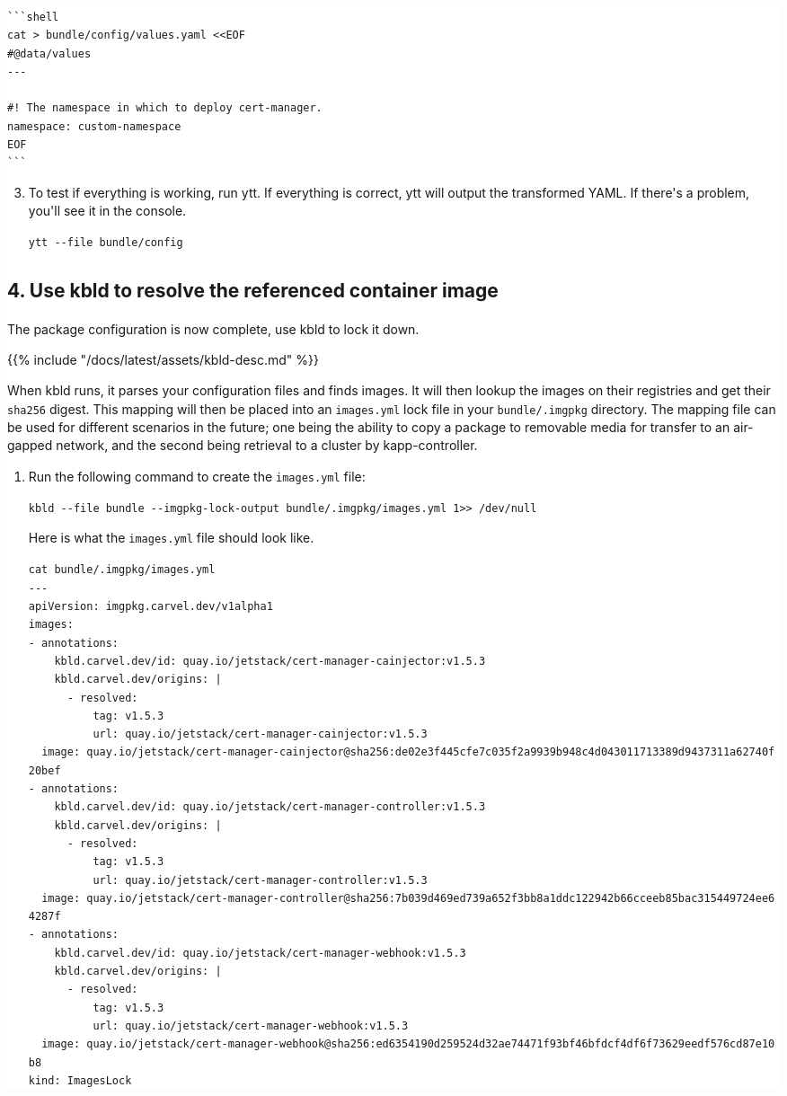    ```shell
    cat > bundle/config/values.yaml <<EOF
    #@data/values
    ---

    #! The namespace in which to deploy cert-manager.
    namespace: custom-namespace
    EOF
    ```

3. To test if everything is working, run ytt. If everything is correct, ytt will output the transformed YAML. If there's a problem, you'll see it in the console.

    ```shell
    ytt --file bundle/config
    ```

## 4. Use kbld to resolve the referenced container image

The package configuration is now complete, use kbld to lock it down.

{{% include "/docs/latest/assets/kbld-desc.md" %}}

When kbld runs, it parses your configuration files and finds images. It will then lookup the images on their registries and get their `sha256` digest. This mapping will then be placed into an `images.yml` lock file in your `bundle/.imgpkg` directory. The mapping file can be used for different scenarios in the future; one being the ability to copy a package to removable media for transfer to an air-gapped network, and the second being retrieval to a cluster by kapp-controller.

1. Run the following command to create the `images.yml` file:

    ```shell
    kbld --file bundle --imgpkg-lock-output bundle/.imgpkg/images.yml 1>> /dev/null
    ```

    Here is what the `images.yml` file should look like.

    ```shell
    cat bundle/.imgpkg/images.yml
    ---
    apiVersion: imgpkg.carvel.dev/v1alpha1
    images:
    - annotations:
        kbld.carvel.dev/id: quay.io/jetstack/cert-manager-cainjector:v1.5.3
        kbld.carvel.dev/origins: |
          - resolved:
              tag: v1.5.3
              url: quay.io/jetstack/cert-manager-cainjector:v1.5.3
      image: quay.io/jetstack/cert-manager-cainjector@sha256:de02e3f445cfe7c035f2a9939b948c4d043011713389d9437311a62740f20bef
    - annotations:
        kbld.carvel.dev/id: quay.io/jetstack/cert-manager-controller:v1.5.3
        kbld.carvel.dev/origins: |
          - resolved:
              tag: v1.5.3
              url: quay.io/jetstack/cert-manager-controller:v1.5.3
      image: quay.io/jetstack/cert-manager-controller@sha256:7b039d469ed739a652f3bb8a1ddc122942b66cceeb85bac315449724ee64287f
    - annotations:
        kbld.carvel.dev/id: quay.io/jetstack/cert-manager-webhook:v1.5.3
        kbld.carvel.dev/origins: |
          - resolved:
              tag: v1.5.3
              url: quay.io/jetstack/cert-manager-webhook:v1.5.3
      image: quay.io/jetstack/cert-manager-webhook@sha256:ed6354190d259524d32ae74471f93bf46bfdcf4df6f73629eedf576cd87e10b8
    kind: ImagesLock